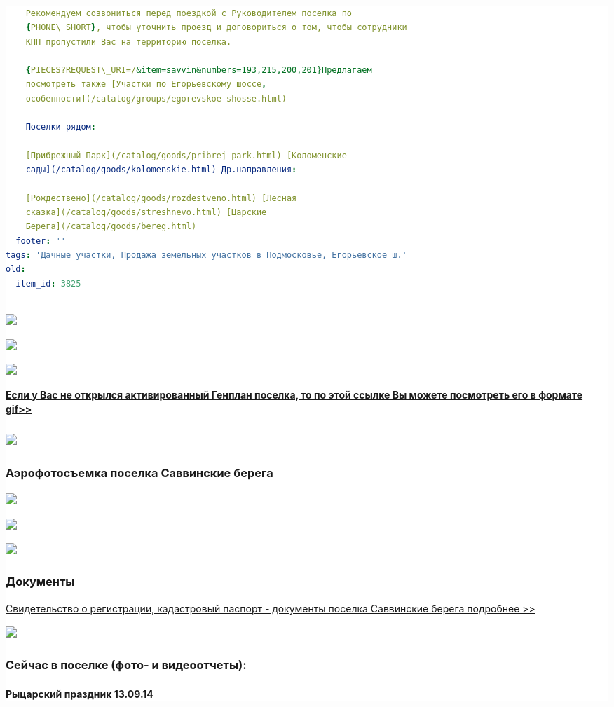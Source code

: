 ```yaml
    Рекомендуем созвониться перед поездкой с Руководителем поселка по
    {PHONE\_SHORT}, чтобы уточнить проезд и договориться о том, чтобы сотрудники
    КПП пропустили Вас на территорию поселка.  

    {PIECES?REQUEST\_URI=/&item=savvin&numbers=193,215,200,201}Предлагаем
    посмотреть также [Участки по Егорьевскому шоссе,
    особенности](/catalog/groups/egorevskoe-shosse.html)  

    Поселки рядом:  

    [Прибрежный Парк](/catalog/goods/pribrej_park.html) [Коломенские
    сады](/catalog/goods/kolomenskie.html) Др.направления:  

    [Рождествено](/catalog/goods/rozdestveno.html) [Лесная
    сказка](/catalog/goods/streshnevo.html) [Царские
    Берега](/catalog/goods/bereg.html)
  footer: ''
tags: 'Дачные участки, Продажа земельных участков в Подмосковье, Егорьевское ш.'
old:
  item_id: 3825
---
```

[![](/images/al1/01.gif)](/pages/savvinskie_berega_bich.html)

[![](/images/al1/09.gif)](/pages/savvin_bereg_tropa.html)

[![](/images/al1/03.gif)](/pages/savvinskie_berga_fish.html)

[**Если у Вас не открылся активированный Генплан поселка, то по этой ссылке Вы можете посмотреть его в формате gif>>**](/files/doc/savinskie/map.gif)

### ![](/images/splash/a123.jpg)

### Аэрофотосъемка поселка Саввинские берега

[![](/files/photo/aero_sb_small2.jpg)](/files/photo/aero_sb2.jpg)

[![](/files/photo/aero_sb_small3.jpg)](/files/photo/aero_sb.jpg)

  
![](/images/splash/a123.jpg) 

### Документы

[Свидетельство о регистрации, кадастровый паспорт - документы поселка Саввинские берега подробнее >>](/pages/d_sav.html)

![](/images/splash/a123.jpg)

### Сейчас в поселке (фото- и видеоотчеты):

#### [Рыцарский праздник 13.09.14](/pages/video_vse_poselki.html#video_sb)

